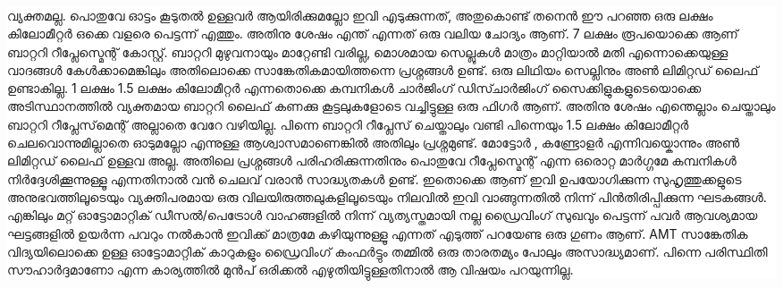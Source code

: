 വ്യക്തമല്ല. പൊതുവേ ഓട്ടം കൂടുതൽ ഉള്ളവർ ആയിരിക്കുമല്ലോ ഇവി എടുക്കുന്നത്, അതുകൊണ്ട് തനെൻ ഈ പറഞ്ഞ ഒരു ലക്ഷം കിലോമീറ്റർ ഒക്കെ വളരെ പെട്ടന്ന് എത്തും. അതിനു ശേഷം എന്ത് എന്നത് ഒരു വലിയ ചോദ്യം ആണ്. 7 ലക്ഷം രൂപയൊക്കെ ആണ് ബാറ്ററി റീപ്ലേസ്മെന്റ് കോസ്റ്റ്. ബാറ്ററി മുഴുവനായും മാറ്റേണ്ടി വരില്ല, മൊശമായ സെല്ലുകൾ മാത്രം മാറ്റിയാൽ മതി എന്നൊക്കെയുള്ള വാദങ്ങൾ കേൾക്കാമെങ്കിലും അതിലൊക്കെ സാങ്കേതികമായിത്തന്നെ പ്രശ്നങ്ങൾ ഉണ്ട്. ഒരു ലിഥിയം സെല്ലിനും അൺ ലിമിറ്റഡ് ലൈഫ് ഉണ്ടാകില്ല. 1 ലക്ഷം 1.5 ലക്ഷം കിലോമീറ്റർ എന്നതൊക്കെ കമ്പനികൾ ചാർജിംഗ് ഡിസ്ചാർജിംഗ് സൈക്കിളുകളുടെയൊക്കെ അടിസ്ഥാനത്തിൽ വ്യക്തമായ ബാറ്ററി ലൈഫ് കണക്കു കൂട്ടലുകളോടെ വച്ചിട്ടുള്ള ഒരു ഫിഗർ ആണ്. അതിനു ശേഷം എന്തെല്ലാം ചെയ്താലും ബാറ്ററി റീപ്ലേസ്‌മെന്റ് അല്ലാതെ വേറേ വഴിയില്ല. പിന്നെ ബാറ്ററി റീപ്ലേസ് ചെയ്താലും വണ്ടി പിന്നെയും 1.5 ലക്ഷം കിലോമീറ്റർ ചെലവൊന്നുമില്ലാതെ ഓടുമല്ലോ എന്നുള്ള ആശ്വാസമാണെങ്കിൽ അതിലും പ്രശ്നമുണ്ട്. മോട്ടോർ , കണ്ട്രോളർ എന്നിവയ്കൊന്നും അൺ ലിമിറ്റഡ് ലൈഫ് ഉള്ളവ അല്ല. അതിലെ പ്രശ്നങ്ങൾ പരിഹരിക്കുന്നതിനും പൊതുവേ റീപ്ലേസ്മെന്റ് എന്ന ഒരൊറ്റ മാർഗ്ഗമേ കമ്പനികൾ നിർദ്ദേശിക്കൂന്നുള്ളൂ എന്നതിനാൽ വൻ ചെലവ് വരാൻ സാദ്ധ്യതകൾ ഉണ്ട്. ഇതൊക്കെ ആണ് ഇവി ഉപയോഗിക്കുന്ന സുഹൃത്തുക്കളുടെ അനുഭവത്തിലൂടെയും വ്യക്തിപരമായ ഒരു വിലയിരുത്തലുകളിലൂടെയും നിലവിൽ ഇവി വാങ്ങുന്നതിൽ നിന്ന് പിൻതിരിപ്പിക്കുന്ന ഘടകങ്ങൾ. എങ്കിലും മറ്റ് ഓട്ടോമാറ്റിക് ഡീസൽ/പെട്രോൾ വാഹങ്ങളിൽ നിന്ന് വ്യത്യസ്തമായി നല്ല ഡ്രൈവിംഗ് സുഖവും പെട്ടന്ന് പവർ ആവശ്യമായ ഘട്ടങ്ങളിൽ ഉയർന്ന പവറും നൽകാൻ ഇവിക്ക് മാത്രമേ കഴിയുന്നുള്ളൂ എന്നത് എടുത്ത് പറയേണ്ട ഒരു ഗുണം ആണ്. AMT സാങ്കേതിക വിദ്യയിലൊക്കെ ഉള്ള ഓട്ടോമാറ്റിക് കാറുകളും ഡ്രൈവിംഗ് കംഫർട്ടും തമ്മിൽ ഒരു താരതമ്യം പോലും അസാദ്ധ്യമാണ്. പിന്നെ പരിസ്ഥിതി സൗഹാർദ്ദമാണോ എന്ന കാര്യത്തിൽ മുൻപ് ഒരിക്കൽ എഴുതിയിട്ടുള്ളതിനാൽ ആ വിഷയം പറയുന്നില്ല.
